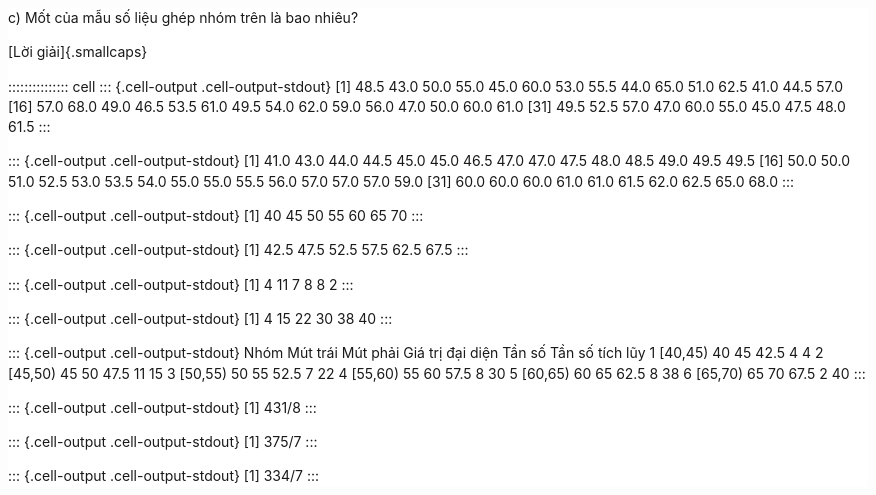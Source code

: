 c\) Mốt của mẫu số liệu ghép nhóm trên là bao nhiêu?

[Lời giải]{.smallcaps}



::::::::::::::: cell
::: {.cell-output .cell-output-stdout}
     [1] 48.5 43.0 50.0 55.0 45.0 60.0 53.0 55.5 44.0 65.0 51.0 62.5 41.0 44.5 57.0
    [16] 57.0 68.0 49.0 46.5 53.5 61.0 49.5 54.0 62.0 59.0 56.0 47.0 50.0 60.0 61.0
    [31] 49.5 52.5 57.0 47.0 60.0 55.0 45.0 47.5 48.0 61.5
:::

::: {.cell-output .cell-output-stdout}
     [1] 41.0 43.0 44.0 44.5 45.0 45.0 46.5 47.0 47.0 47.5 48.0 48.5 49.0 49.5 49.5
    [16] 50.0 50.0 51.0 52.5 53.0 53.5 54.0 55.0 55.0 55.5 56.0 57.0 57.0 57.0 59.0
    [31] 60.0 60.0 60.0 61.0 61.0 61.5 62.0 62.5 65.0 68.0
:::

::: {.cell-output .cell-output-stdout}
    [1] 40 45 50 55 60 65 70
:::

::: {.cell-output .cell-output-stdout}
    [1] 42.5 47.5 52.5 57.5 62.5 67.5
:::

::: {.cell-output .cell-output-stdout}
    [1]  4 11  7  8  8  2
:::

::: {.cell-output .cell-output-stdout}
    [1]  4 15 22 30 38 40
:::

::: {.cell-output .cell-output-stdout}
         Nhóm Mút trái Mút phải Giá trị đại diện Tần số Tần số tích lũy
    1 [40,45)       40       45             42.5      4               4
    2 [45,50)       45       50             47.5     11              15
    3 [50,55)       50       55             52.5      7              22
    4 [55,60)       55       60             57.5      8              30
    5 [60,65)       60       65             62.5      8              38
    6 [65,70)       65       70             67.5      2              40
:::

::: {.cell-output .cell-output-stdout}
    [1] 431/8
:::

::: {.cell-output .cell-output-stdout}
    [1] 375/7
:::

::: {.cell-output .cell-output-stdout}
    [1] 334/7
:::
